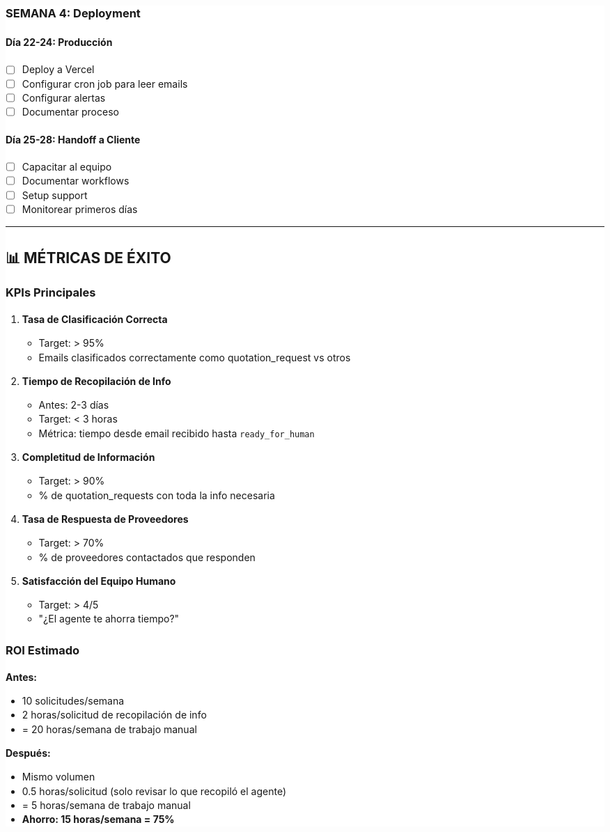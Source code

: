 ### SEMANA 4: Deployment

#### Día 22-24: Producción
- [ ] Deploy a Vercel
- [ ] Configurar cron job para leer emails
- [ ] Configurar alertas
- [ ] Documentar proceso

#### Día 25-28: Handoff a Cliente
- [ ] Capacitar al equipo
- [ ] Documentar workflows
- [ ] Setup support
- [ ] Monitorear primeros días

---

## 📊 MÉTRICAS DE ÉXITO

### KPIs Principales

1. **Tasa de Clasificación Correcta**
   - Target: > 95%
   - Emails clasificados correctamente como quotation_request vs otros

2. **Tiempo de Recopilación de Info**
   - Antes: 2-3 días
   - Target: < 3 horas
   - Métrica: tiempo desde email recibido hasta `ready_for_human`

3. **Completitud de Información**
   - Target: > 90%
   - % de quotation_requests con toda la info necesaria

4. **Tasa de Respuesta de Proveedores**
   - Target: > 70%
   - % de proveedores contactados que responden

5. **Satisfacción del Equipo Humano**
   - Target: > 4/5
   - "¿El agente te ahorra tiempo?"

### ROI Estimado

**Antes:**
- 10 solicitudes/semana
- 2 horas/solicitud de recopilación de info
- = 20 horas/semana de trabajo manual

**Después:**
- Mismo volumen
- 0.5 horas/solicitud (solo revisar lo que recopiló el agente)
- = 5 horas/semana de trabajo manual
- **Ahorro: 15 horas/semana = 75%**
